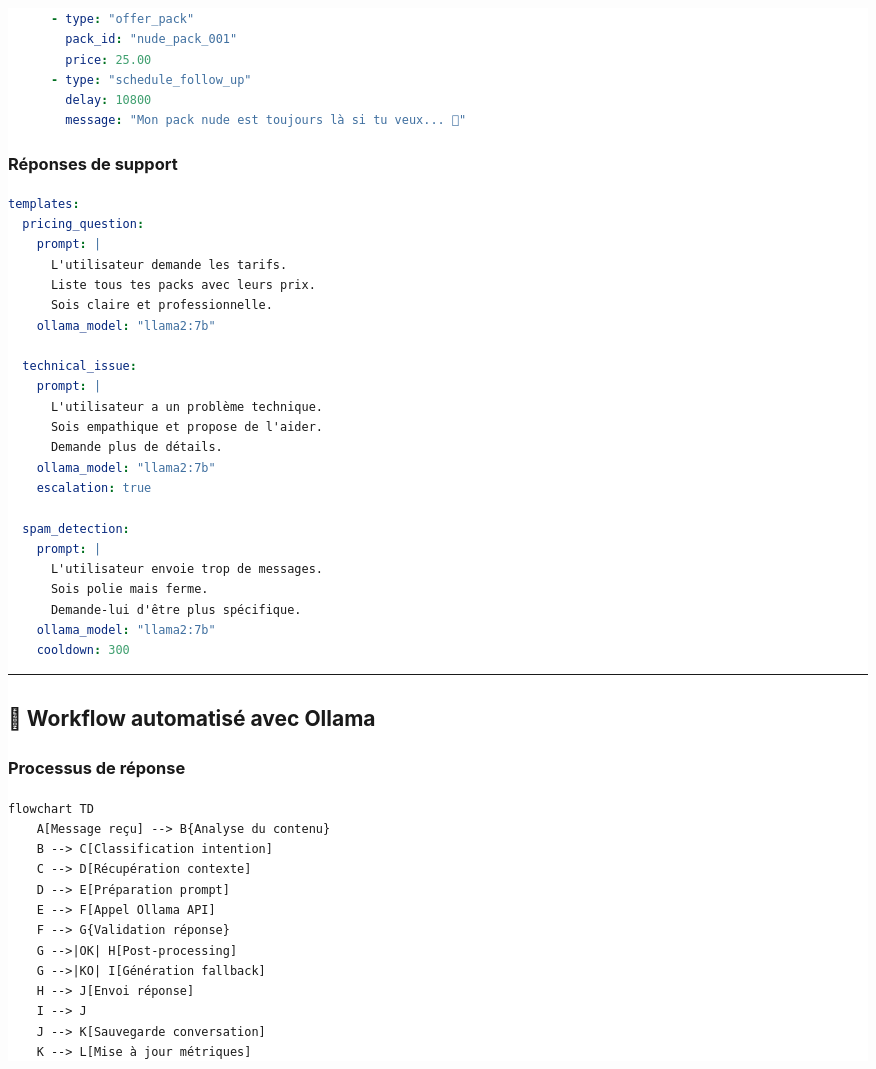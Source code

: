 ```yaml
      - type: "offer_pack"
        pack_id: "nude_pack_001"
        price: 25.00
      - type: "schedule_follow_up"
        delay: 10800
        message: "Mon pack nude est toujours là si tu veux... 💋"
```

### Réponses de support
```yaml
templates:
  pricing_question:
    prompt: |
      L'utilisateur demande les tarifs.
      Liste tous tes packs avec leurs prix.
      Sois claire et professionnelle.
    ollama_model: "llama2:7b"
    
  technical_issue:
    prompt: |
      L'utilisateur a un problème technique.
      Sois empathique et propose de l'aider.
      Demande plus de détails.
    ollama_model: "llama2:7b"
    escalation: true
    
  spam_detection:
    prompt: |
      L'utilisateur envoie trop de messages.
      Sois polie mais ferme.
      Demande-lui d'être plus spécifique.
    ollama_model: "llama2:7b"
    cooldown: 300
```

---

## 🔄 Workflow automatisé avec Ollama

### Processus de réponse
```mermaid
flowchart TD
    A[Message reçu] --> B{Analyse du contenu}
    B --> C[Classification intention]
    C --> D[Récupération contexte]
    D --> E[Préparation prompt]
    E --> F[Appel Ollama API]
    F --> G{Validation réponse}
    G -->|OK| H[Post-processing]
    G -->|KO| I[Génération fallback]
    H --> J[Envoi réponse]
    I --> J
    J --> K[Sauvegarde conversation]
    K --> L[Mise à jour métriques]
```
